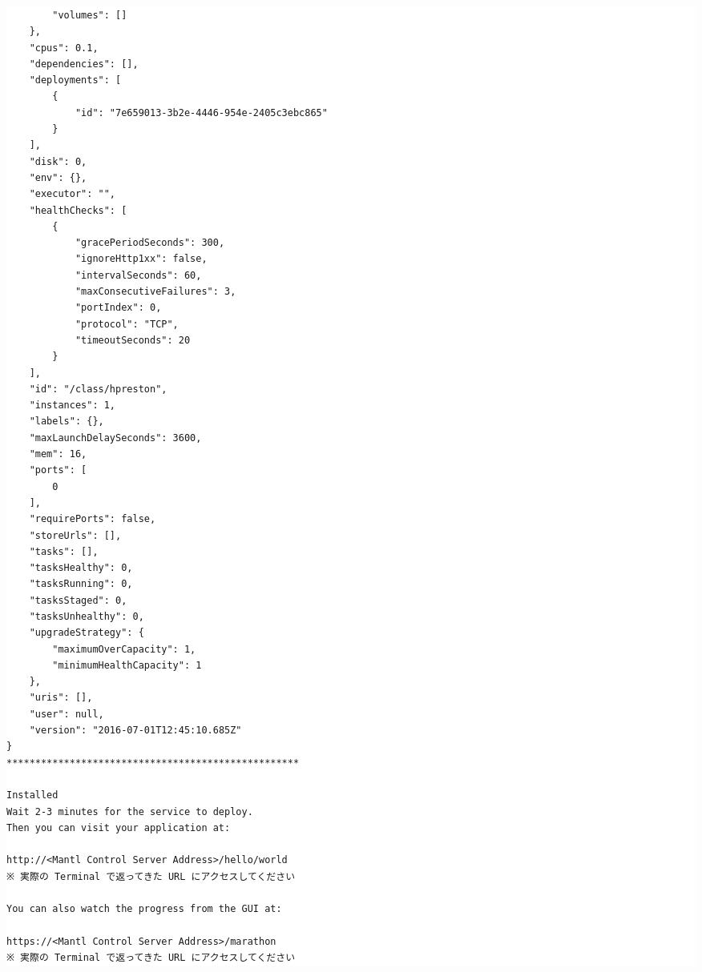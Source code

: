 ```
        "volumes": []
    },
    "cpus": 0.1,
    "dependencies": [],
    "deployments": [
        {
            "id": "7e659013-3b2e-4446-954e-2405c3ebc865"
        }
    ],
    "disk": 0,
    "env": {},
    "executor": "",
    "healthChecks": [
        {
            "gracePeriodSeconds": 300,
            "ignoreHttp1xx": false,
            "intervalSeconds": 60,
            "maxConsecutiveFailures": 3,
            "portIndex": 0,
            "protocol": "TCP",
            "timeoutSeconds": 20
        }
    ],
    "id": "/class/hpreston",
    "instances": 1,
    "labels": {},
    "maxLaunchDelaySeconds": 3600,
    "mem": 16,
    "ports": [
        0
    ],
    "requirePorts": false,
    "storeUrls": [],
    "tasks": [],
    "tasksHealthy": 0,
    "tasksRunning": 0,
    "tasksStaged": 0,
    "tasksUnhealthy": 0,
    "upgradeStrategy": {
        "maximumOverCapacity": 1,
        "minimumHealthCapacity": 1
    },
    "uris": [],
    "user": null,
    "version": "2016-07-01T12:45:10.685Z"
}
***************************************************

Installed
Wait 2-3 minutes for the service to deploy.
Then you can visit your application at:

http://<Mantl Control Server Address>/hello/world
※ 実際の Terminal で返ってきた URL にアクセスしてください

You can also watch the progress from the GUI at:

https://<Mantl Control Server Address>/marathon
※ 実際の Terminal で返ってきた URL にアクセスしてください

```
    